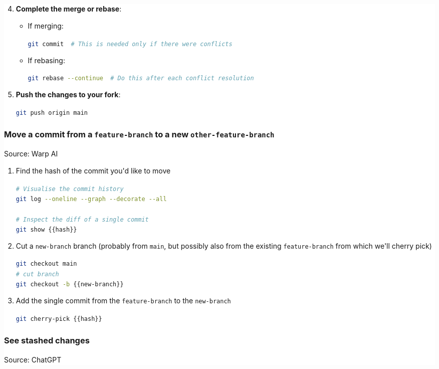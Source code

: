 4. **Complete the merge or rebase**:

   - If merging:
     ```bash
     git commit  # This is needed only if there were conflicts
     ```
   - If rebasing:
     ```bash
     git rebase --continue  # Do this after each conflict resolution
     ```

5. **Push the changes to your fork**:

   ```sh
   git push origin main
   ```

### Move a commit from a `feature-branch` to a new `other-feature-branch`

Source: Warp AI

1.  Find the hash of the commit you'd like to move

    ```sh
    # Visualise the commit history
    git log --oneline --graph --decorate --all

    # Inspect the diff of a single commit
    git show {{hash}}
    ```

2.  Cut a `new-branch` branch (probably from `main`, but possibly also from the existing
    `feature-branch` from which we'll cherry pick)

    ```sh
    git checkout main
    # cut branch
    git checkout -b {{new-branch}}
    ```

3.  Add the single commit from the `feature-branch` to the `new-branch`

    ```sh
    git cherry-pick {{hash}}
    ```

### See stashed changes

Source: ChatGPT

